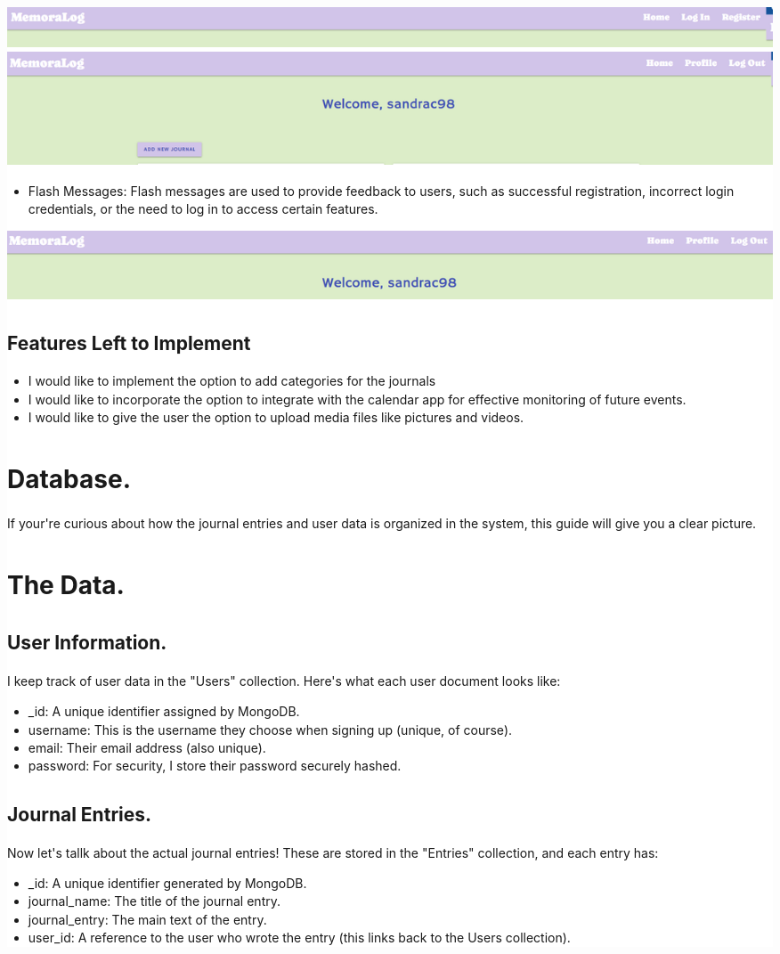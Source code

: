 ![User not in session](./static/readme-images/navbar.png)
![User in session](./static/readme-images/user-session.png)

- Flash Messages: Flash messages are used to provide feedback to users, such as successful registration, incorrect login credentials, or the need to log in to access certain features.

![Flash Message](./static/readme-images/flash-message.png)

## Features Left to Implement

- I would like to implement the option to add categories for the journals
- I would like to incorporate the option to integrate with the calendar app for effective monitoring of future events.
- I would like to give the user the option to upload media files like pictures and videos.


# Database.
  If your're curious about how the journal entries and user data is organized in the system, this guide will give you a clear picture.

# The Data.
## User Information.
I keep track of user data in the "Users" collection. Here's what each user document looks like:
- _id: A unique identifier assigned by MongoDB.
- username: This is the username they choose when signing up (unique, of course).
- email: Their email address (also unique).
- password: For security, I store their password securely hashed.

## Journal Entries.
Now let's tallk about the actual journal entries! These are stored in the "Entries" collection, and each entry has:
- _id: A unique identifier generated by MongoDB.
- journal_name: The title of the journal entry.
- journal_entry: The main text of the entry.
- user_id: A reference to the user who wrote the entry (this links back to the Users collection).
